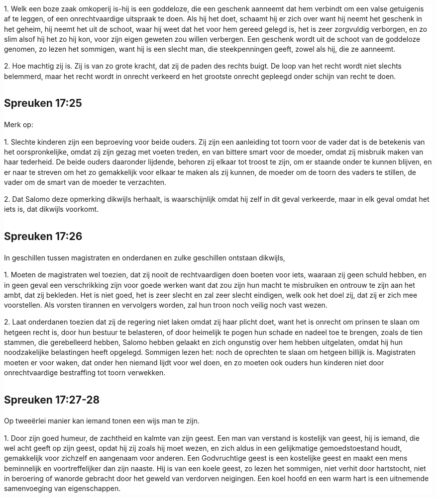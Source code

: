 1\. Welk een boze zaak omkoperij is-hij is een goddeloze, die een geschenk aanneemt dat hem verbindt om een valse getuigenis af te leggen, of een onrechtvaardige uitspraak te doen. Als hij het doet, schaamt hij er zich over want hij neemt het geschenk in het geheim, hij neemt het uit de schoot, waar hij weet dat het voor hem gereed gelegd is, het is zeer zorgvuldig verborgen, en zo slim alsof hij het zo hij kon, voor zijn eigen geweten zou willen verbergen. Een geschenk wordt uit de schoot van de goddeloze genomen, zo lezen het sommigen, want hij is een slecht man, die steekpenningen geeft, zowel als hij, die ze aanneemt.

2\. Hoe machtig zij is. Zij is van zo grote kracht, dat zij de paden des rechts buigt. De loop van het recht wordt niet slechts belemmerd, maar het recht wordt in onrecht verkeerd en het grootste onrecht gepleegd onder schijn van recht te doen.

## Spreuken 17:25 
Merk op:

1\. Slechte kinderen zijn een beproeving voor beide ouders. Zij zijn een aanleiding tot toorn voor de vader dat is de betekenis van het oorspronkelijke, omdat zij zijn gezag met voeten treden, en van bittere smart voor de moeder, omdat zij misbruik maken van haar tederheid. De beide ouders daaronder lijdende, behoren zij elkaar tot troost te zijn, om er staande onder te kunnen blijven, en er naar te streven om het zo gemakkelijk voor elkaar te maken als zij kunnen, de moeder om de toorn des vaders te stillen, de vader om de smart van de moeder te verzachten.

2\. Dat Salomo deze opmerking dikwijls herhaalt, is waarschijnlijk omdat hij zelf in dit geval verkeerde, maar in elk geval omdat het iets is, dat dikwijls voorkomt.

## Spreuken 17:26 
In geschillen tussen magistraten en onderdanen en zulke geschillen ontstaan dikwijls, 

1\. Moeten de magistraten wel toezien, dat zij nooit de rechtvaardigen doen boeten voor iets, waaraan zij geen schuld hebben, en in geen geval een verschrikking zijn voor goede werken want dat zou zijn hun macht te misbruiken en ontrouw te zijn aan het ambt, dat zij bekleden. Het is niet goed, het is zeer slecht en zal zeer slecht eindigen, welk ook het doel zij, dat zij er zich mee voorstellen. Als vorsten tirannen en vervolgers worden, zal hun troon noch veilig noch vast wezen.

2\. Laat onderdanen toezien dat zij de regering niet laken omdat zij haar plicht doet, want het is onrecht om prinsen te slaan om hetgeen recht is, door hun bestuur te belasteren, of door heimelijk te pogen hun schade en nadeel toe te brengen, zoals de tien stammen, die gerebelleerd hebben, Salomo hebben gelaakt en zich ongunstig over hem hebben uitgelaten, omdat hij hun noodzakelijke belastingen heeft opgelegd. Sommigen lezen het: noch de oprechten te slaan om hetgeen billijk is. Magistraten moeten er voor waken, dat onder hen niemand lijdt voor wel doen, en zo moeten ook ouders hun kinderen niet door onrechtvaardige bestraffing tot toorn verwekken.

## Spreuken 17:27-28 
Op tweeërlei manier kan iemand tonen een wijs man te zijn.

1\. Door zijn goed humeur, de zachtheid en kalmte van zijn geest. Een man van verstand is kostelijk van geest, hij is iemand, die wel acht geeft op zijn geest, opdat hij zij zoals hij moet wezen, en zich aldus in een gelijkmatige gemoedstoestand houdt, gemakkelijk voor zichzelf en aangenaam voor anderen. Een Godvruchtige geest is een kostelijke geest en maakt een mens beminnelijk en voortreffelijker dan zijn naaste. Hij is van een koele geest, zo lezen het sommigen, niet verhit door hartstocht, niet in beroering of wanorde gebracht door het geweld van verdorven neigingen. Een koel hoofd en een warm hart is een uitnemende samenvoeging van eigenschappen.
